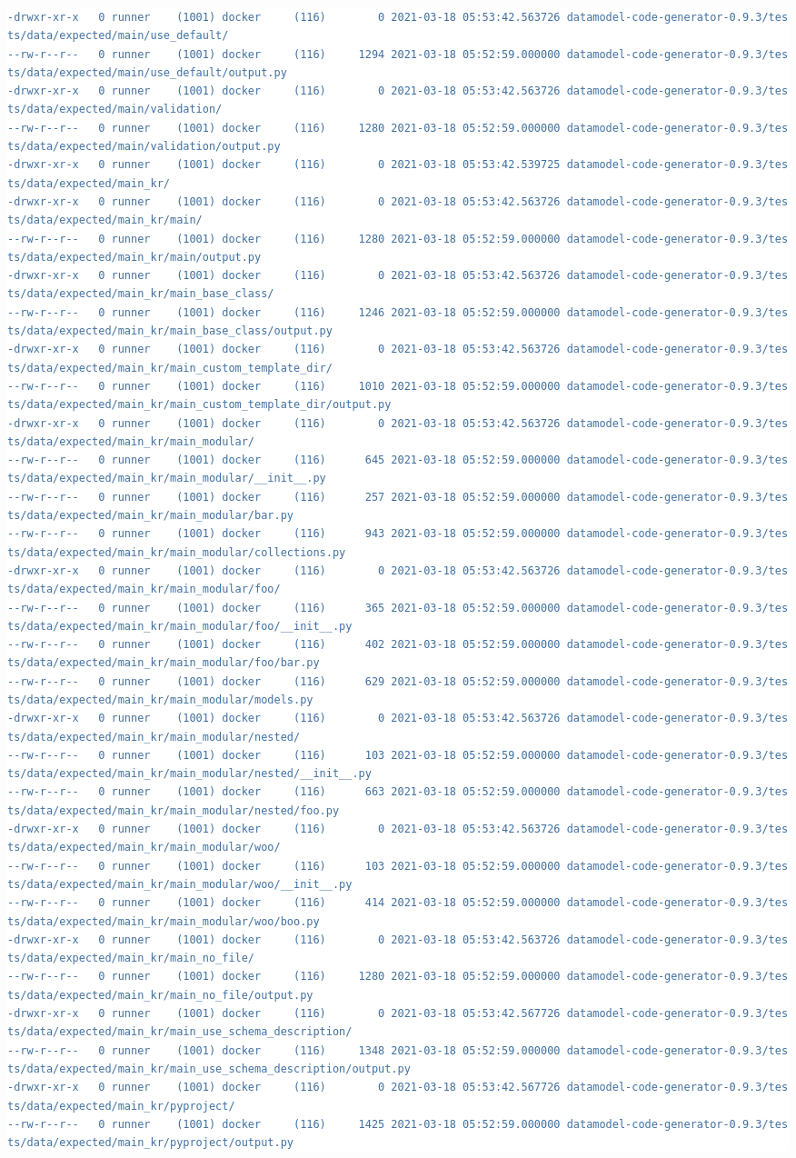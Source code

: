 ```diff
-drwxr-xr-x   0 runner    (1001) docker     (116)        0 2021-03-18 05:53:42.563726 datamodel-code-generator-0.9.3/tests/data/expected/main/use_default/
--rw-r--r--   0 runner    (1001) docker     (116)     1294 2021-03-18 05:52:59.000000 datamodel-code-generator-0.9.3/tests/data/expected/main/use_default/output.py
-drwxr-xr-x   0 runner    (1001) docker     (116)        0 2021-03-18 05:53:42.563726 datamodel-code-generator-0.9.3/tests/data/expected/main/validation/
--rw-r--r--   0 runner    (1001) docker     (116)     1280 2021-03-18 05:52:59.000000 datamodel-code-generator-0.9.3/tests/data/expected/main/validation/output.py
-drwxr-xr-x   0 runner    (1001) docker     (116)        0 2021-03-18 05:53:42.539725 datamodel-code-generator-0.9.3/tests/data/expected/main_kr/
-drwxr-xr-x   0 runner    (1001) docker     (116)        0 2021-03-18 05:53:42.563726 datamodel-code-generator-0.9.3/tests/data/expected/main_kr/main/
--rw-r--r--   0 runner    (1001) docker     (116)     1280 2021-03-18 05:52:59.000000 datamodel-code-generator-0.9.3/tests/data/expected/main_kr/main/output.py
-drwxr-xr-x   0 runner    (1001) docker     (116)        0 2021-03-18 05:53:42.563726 datamodel-code-generator-0.9.3/tests/data/expected/main_kr/main_base_class/
--rw-r--r--   0 runner    (1001) docker     (116)     1246 2021-03-18 05:52:59.000000 datamodel-code-generator-0.9.3/tests/data/expected/main_kr/main_base_class/output.py
-drwxr-xr-x   0 runner    (1001) docker     (116)        0 2021-03-18 05:53:42.563726 datamodel-code-generator-0.9.3/tests/data/expected/main_kr/main_custom_template_dir/
--rw-r--r--   0 runner    (1001) docker     (116)     1010 2021-03-18 05:52:59.000000 datamodel-code-generator-0.9.3/tests/data/expected/main_kr/main_custom_template_dir/output.py
-drwxr-xr-x   0 runner    (1001) docker     (116)        0 2021-03-18 05:53:42.563726 datamodel-code-generator-0.9.3/tests/data/expected/main_kr/main_modular/
--rw-r--r--   0 runner    (1001) docker     (116)      645 2021-03-18 05:52:59.000000 datamodel-code-generator-0.9.3/tests/data/expected/main_kr/main_modular/__init__.py
--rw-r--r--   0 runner    (1001) docker     (116)      257 2021-03-18 05:52:59.000000 datamodel-code-generator-0.9.3/tests/data/expected/main_kr/main_modular/bar.py
--rw-r--r--   0 runner    (1001) docker     (116)      943 2021-03-18 05:52:59.000000 datamodel-code-generator-0.9.3/tests/data/expected/main_kr/main_modular/collections.py
-drwxr-xr-x   0 runner    (1001) docker     (116)        0 2021-03-18 05:53:42.563726 datamodel-code-generator-0.9.3/tests/data/expected/main_kr/main_modular/foo/
--rw-r--r--   0 runner    (1001) docker     (116)      365 2021-03-18 05:52:59.000000 datamodel-code-generator-0.9.3/tests/data/expected/main_kr/main_modular/foo/__init__.py
--rw-r--r--   0 runner    (1001) docker     (116)      402 2021-03-18 05:52:59.000000 datamodel-code-generator-0.9.3/tests/data/expected/main_kr/main_modular/foo/bar.py
--rw-r--r--   0 runner    (1001) docker     (116)      629 2021-03-18 05:52:59.000000 datamodel-code-generator-0.9.3/tests/data/expected/main_kr/main_modular/models.py
-drwxr-xr-x   0 runner    (1001) docker     (116)        0 2021-03-18 05:53:42.563726 datamodel-code-generator-0.9.3/tests/data/expected/main_kr/main_modular/nested/
--rw-r--r--   0 runner    (1001) docker     (116)      103 2021-03-18 05:52:59.000000 datamodel-code-generator-0.9.3/tests/data/expected/main_kr/main_modular/nested/__init__.py
--rw-r--r--   0 runner    (1001) docker     (116)      663 2021-03-18 05:52:59.000000 datamodel-code-generator-0.9.3/tests/data/expected/main_kr/main_modular/nested/foo.py
-drwxr-xr-x   0 runner    (1001) docker     (116)        0 2021-03-18 05:53:42.563726 datamodel-code-generator-0.9.3/tests/data/expected/main_kr/main_modular/woo/
--rw-r--r--   0 runner    (1001) docker     (116)      103 2021-03-18 05:52:59.000000 datamodel-code-generator-0.9.3/tests/data/expected/main_kr/main_modular/woo/__init__.py
--rw-r--r--   0 runner    (1001) docker     (116)      414 2021-03-18 05:52:59.000000 datamodel-code-generator-0.9.3/tests/data/expected/main_kr/main_modular/woo/boo.py
-drwxr-xr-x   0 runner    (1001) docker     (116)        0 2021-03-18 05:53:42.563726 datamodel-code-generator-0.9.3/tests/data/expected/main_kr/main_no_file/
--rw-r--r--   0 runner    (1001) docker     (116)     1280 2021-03-18 05:52:59.000000 datamodel-code-generator-0.9.3/tests/data/expected/main_kr/main_no_file/output.py
-drwxr-xr-x   0 runner    (1001) docker     (116)        0 2021-03-18 05:53:42.567726 datamodel-code-generator-0.9.3/tests/data/expected/main_kr/main_use_schema_description/
--rw-r--r--   0 runner    (1001) docker     (116)     1348 2021-03-18 05:52:59.000000 datamodel-code-generator-0.9.3/tests/data/expected/main_kr/main_use_schema_description/output.py
-drwxr-xr-x   0 runner    (1001) docker     (116)        0 2021-03-18 05:53:42.567726 datamodel-code-generator-0.9.3/tests/data/expected/main_kr/pyproject/
--rw-r--r--   0 runner    (1001) docker     (116)     1425 2021-03-18 05:52:59.000000 datamodel-code-generator-0.9.3/tests/data/expected/main_kr/pyproject/output.py
```